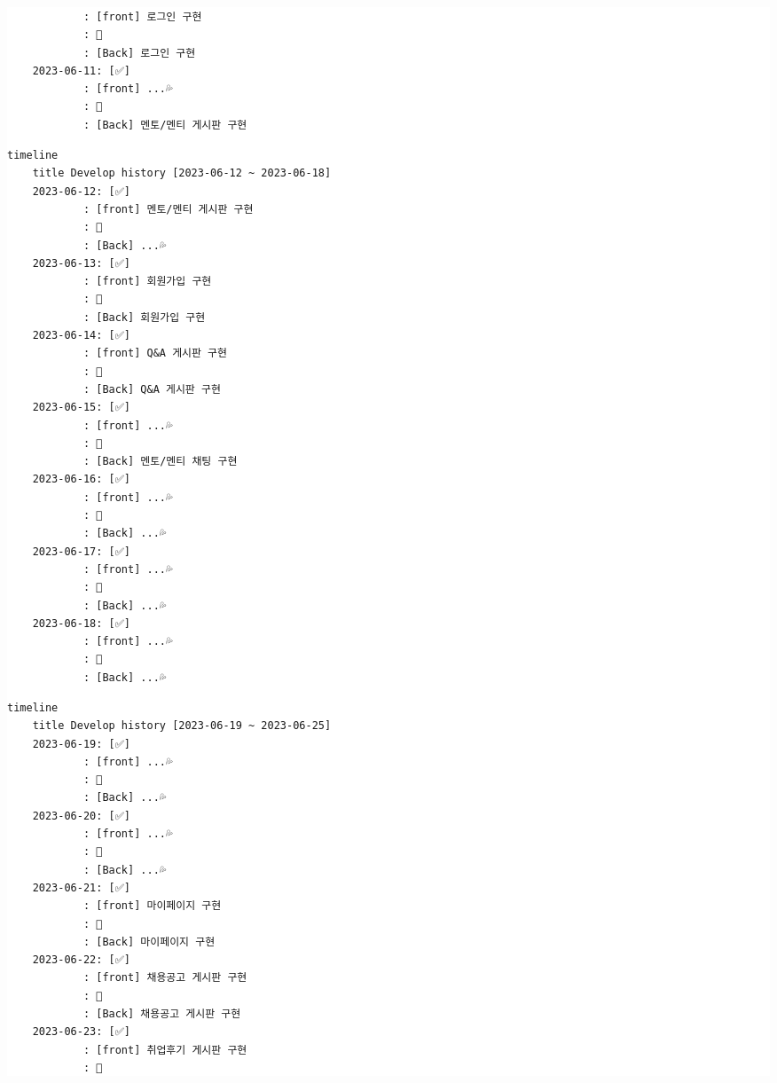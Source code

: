 ```mermaid
            : [front] 로그인 구현
            : 🔨
            : [Back] 로그인 구현
    2023-06-11: [✅]
            : [front] ...💦
            : 🔨
            : [Back] 멘토/멘티 게시판 구현
```

```mermaid
timeline
    title Develop history [2023-06-12 ~ 2023-06-18]
    2023-06-12: [✅]
            : [front] 멘토/멘티 게시판 구현
            : 🔨
            : [Back] ...💦
    2023-06-13: [✅]
            : [front] 회원가입 구현
            : 🔨
            : [Back] 회원가입 구현
    2023-06-14: [✅]
            : [front] Q&A 게시판 구현
            : 🔨
            : [Back] Q&A 게시판 구현
    2023-06-15: [✅]
            : [front] ...💦
            : 🔨
            : [Back] 멘토/멘티 채팅 구현
    2023-06-16: [✅]
            : [front] ...💦
            : 🔨
            : [Back] ...💦
    2023-06-17: [✅]
            : [front] ...💦
            : 🔨
            : [Back] ...💦
    2023-06-18: [✅]
            : [front] ...💦
            : 🔨
            : [Back] ...💦
```

```mermaid
timeline
    title Develop history [2023-06-19 ~ 2023-06-25]
    2023-06-19: [✅]
            : [front] ...💦
            : 🔨
            : [Back] ...💦
    2023-06-20: [✅]
            : [front] ...💦
            : 🔨
            : [Back] ...💦
    2023-06-21: [✅]
            : [front] 마이페이지 구현
            : 🔨
            : [Back] 마이페이지 구현
    2023-06-22: [✅]
            : [front] 채용공고 게시판 구현
            : 🔨
            : [Back] 채용공고 게시판 구현
    2023-06-23: [✅]
            : [front] 취업후기 게시판 구현
            : 🔨
```